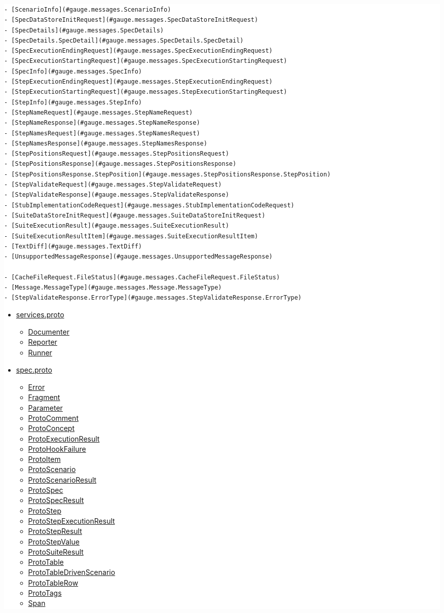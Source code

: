     - [ScenarioInfo](#gauge.messages.ScenarioInfo)
    - [SpecDataStoreInitRequest](#gauge.messages.SpecDataStoreInitRequest)
    - [SpecDetails](#gauge.messages.SpecDetails)
    - [SpecDetails.SpecDetail](#gauge.messages.SpecDetails.SpecDetail)
    - [SpecExecutionEndingRequest](#gauge.messages.SpecExecutionEndingRequest)
    - [SpecExecutionStartingRequest](#gauge.messages.SpecExecutionStartingRequest)
    - [SpecInfo](#gauge.messages.SpecInfo)
    - [StepExecutionEndingRequest](#gauge.messages.StepExecutionEndingRequest)
    - [StepExecutionStartingRequest](#gauge.messages.StepExecutionStartingRequest)
    - [StepInfo](#gauge.messages.StepInfo)
    - [StepNameRequest](#gauge.messages.StepNameRequest)
    - [StepNameResponse](#gauge.messages.StepNameResponse)
    - [StepNamesRequest](#gauge.messages.StepNamesRequest)
    - [StepNamesResponse](#gauge.messages.StepNamesResponse)
    - [StepPositionsRequest](#gauge.messages.StepPositionsRequest)
    - [StepPositionsResponse](#gauge.messages.StepPositionsResponse)
    - [StepPositionsResponse.StepPosition](#gauge.messages.StepPositionsResponse.StepPosition)
    - [StepValidateRequest](#gauge.messages.StepValidateRequest)
    - [StepValidateResponse](#gauge.messages.StepValidateResponse)
    - [StubImplementationCodeRequest](#gauge.messages.StubImplementationCodeRequest)
    - [SuiteDataStoreInitRequest](#gauge.messages.SuiteDataStoreInitRequest)
    - [SuiteExecutionResult](#gauge.messages.SuiteExecutionResult)
    - [SuiteExecutionResultItem](#gauge.messages.SuiteExecutionResultItem)
    - [TextDiff](#gauge.messages.TextDiff)
    - [UnsupportedMessageResponse](#gauge.messages.UnsupportedMessageResponse)
  
    - [CacheFileRequest.FileStatus](#gauge.messages.CacheFileRequest.FileStatus)
    - [Message.MessageType](#gauge.messages.Message.MessageType)
    - [StepValidateResponse.ErrorType](#gauge.messages.StepValidateResponse.ErrorType)
  
- [services.proto](#services.proto)
    - [Documenter](#gauge.messages.Documenter)
    - [Reporter](#gauge.messages.Reporter)
    - [Runner](#gauge.messages.Runner)
  
- [spec.proto](#spec.proto)
    - [Error](#gauge.messages.Error)
    - [Fragment](#gauge.messages.Fragment)
    - [Parameter](#gauge.messages.Parameter)
    - [ProtoComment](#gauge.messages.ProtoComment)
    - [ProtoConcept](#gauge.messages.ProtoConcept)
    - [ProtoExecutionResult](#gauge.messages.ProtoExecutionResult)
    - [ProtoHookFailure](#gauge.messages.ProtoHookFailure)
    - [ProtoItem](#gauge.messages.ProtoItem)
    - [ProtoScenario](#gauge.messages.ProtoScenario)
    - [ProtoScenarioResult](#gauge.messages.ProtoScenarioResult)
    - [ProtoSpec](#gauge.messages.ProtoSpec)
    - [ProtoSpecResult](#gauge.messages.ProtoSpecResult)
    - [ProtoStep](#gauge.messages.ProtoStep)
    - [ProtoStepExecutionResult](#gauge.messages.ProtoStepExecutionResult)
    - [ProtoStepResult](#gauge.messages.ProtoStepResult)
    - [ProtoStepValue](#gauge.messages.ProtoStepValue)
    - [ProtoSuiteResult](#gauge.messages.ProtoSuiteResult)
    - [ProtoTable](#gauge.messages.ProtoTable)
    - [ProtoTableDrivenScenario](#gauge.messages.ProtoTableDrivenScenario)
    - [ProtoTableRow](#gauge.messages.ProtoTableRow)
    - [ProtoTags](#gauge.messages.ProtoTags)
    - [Span](#gauge.messages.Span)
  